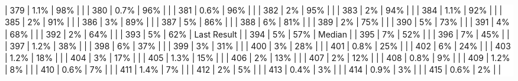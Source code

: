 | 379 | 1.1% | 98% |  |
| 380 | 0.7% | 96% |  |
| 381 | 0.6% | 96% |  |
| 382 | 2% | 95% |  |
| 383 | 2% | 94% |  |
| 384 | 1.1% | 92% |  |
| 385 | 2% | 91% |  |
| 386 | 3% | 89% |  |
| 387 | 5% | 86% |  |
| 388 | 6% | 81% |  |
| 389 | 2% | 75% |  |
| 390 | 5% | 73% |  |
| 391 | 4% | 68% |  |
| 392 | 2% | 64% |  |
| 393 | 5% | 62% | Last Result |
| 394 | 5% | 57% | Median |
| 395 | 7% | 52% |  |
| 396 | 7% | 45% |  |
| 397 | 1.2% | 38% |  |
| 398 | 6% | 37% |  |
| 399 | 3% | 31% |  |
| 400 | 3% | 28% |  |
| 401 | 0.8% | 25% |  |
| 402 | 6% | 24% |  |
| 403 | 1.2% | 18% |  |
| 404 | 3% | 17% |  |
| 405 | 1.3% | 15% |  |
| 406 | 2% | 13% |  |
| 407 | 2% | 12% |  |
| 408 | 0.8% | 9% |  |
| 409 | 1.2% | 8% |  |
| 410 | 0.6% | 7% |  |
| 411 | 1.4% | 7% |  |
| 412 | 2% | 5% |  |
| 413 | 0.4% | 3% |  |
| 414 | 0.9% | 3% |  |
| 415 | 0.6% | 2% |  |